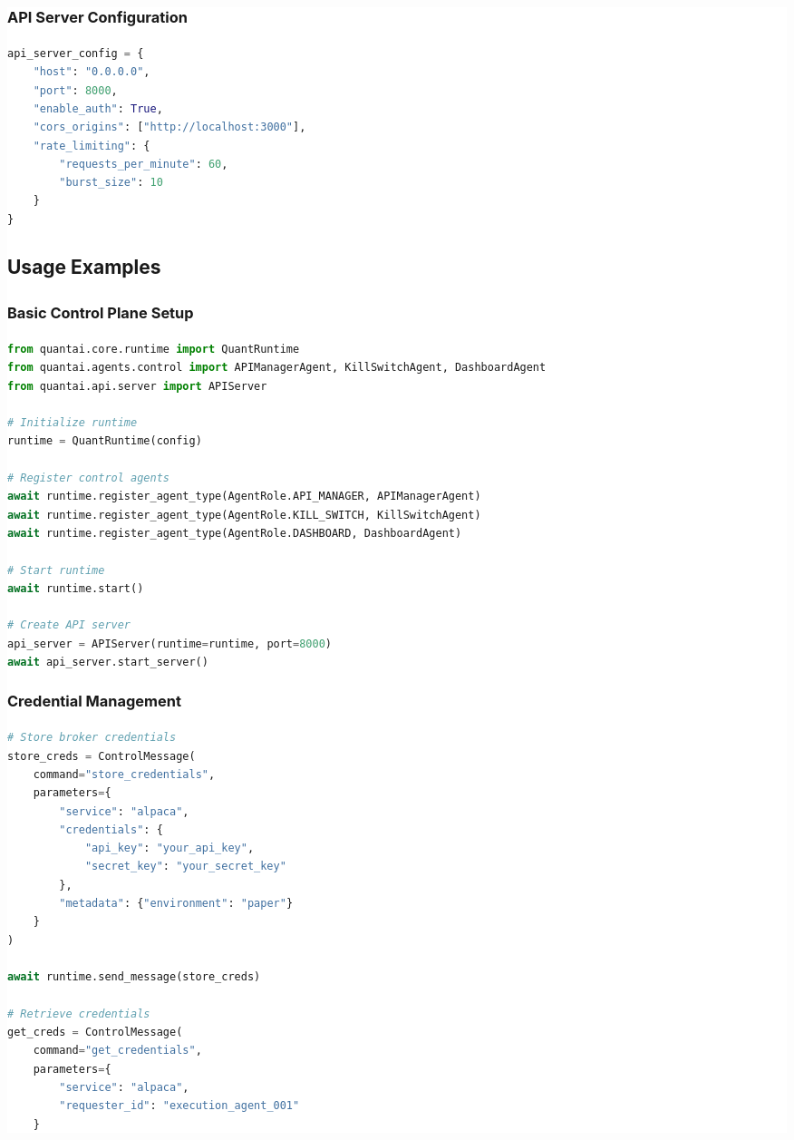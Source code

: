 
### API Server Configuration
```python
api_server_config = {
    "host": "0.0.0.0",
    "port": 8000,
    "enable_auth": True,
    "cors_origins": ["http://localhost:3000"],
    "rate_limiting": {
        "requests_per_minute": 60,
        "burst_size": 10
    }
}
```

## Usage Examples

### Basic Control Plane Setup
```python
from quantai.core.runtime import QuantRuntime
from quantai.agents.control import APIManagerAgent, KillSwitchAgent, DashboardAgent
from quantai.api.server import APIServer

# Initialize runtime
runtime = QuantRuntime(config)

# Register control agents
await runtime.register_agent_type(AgentRole.API_MANAGER, APIManagerAgent)
await runtime.register_agent_type(AgentRole.KILL_SWITCH, KillSwitchAgent)
await runtime.register_agent_type(AgentRole.DASHBOARD, DashboardAgent)

# Start runtime
await runtime.start()

# Create API server
api_server = APIServer(runtime=runtime, port=8000)
await api_server.start_server()
```

### Credential Management
```python
# Store broker credentials
store_creds = ControlMessage(
    command="store_credentials",
    parameters={
        "service": "alpaca",
        "credentials": {
            "api_key": "your_api_key",
            "secret_key": "your_secret_key"
        },
        "metadata": {"environment": "paper"}
    }
)

await runtime.send_message(store_creds)

# Retrieve credentials
get_creds = ControlMessage(
    command="get_credentials",
    parameters={
        "service": "alpaca",
        "requester_id": "execution_agent_001"
    }
```